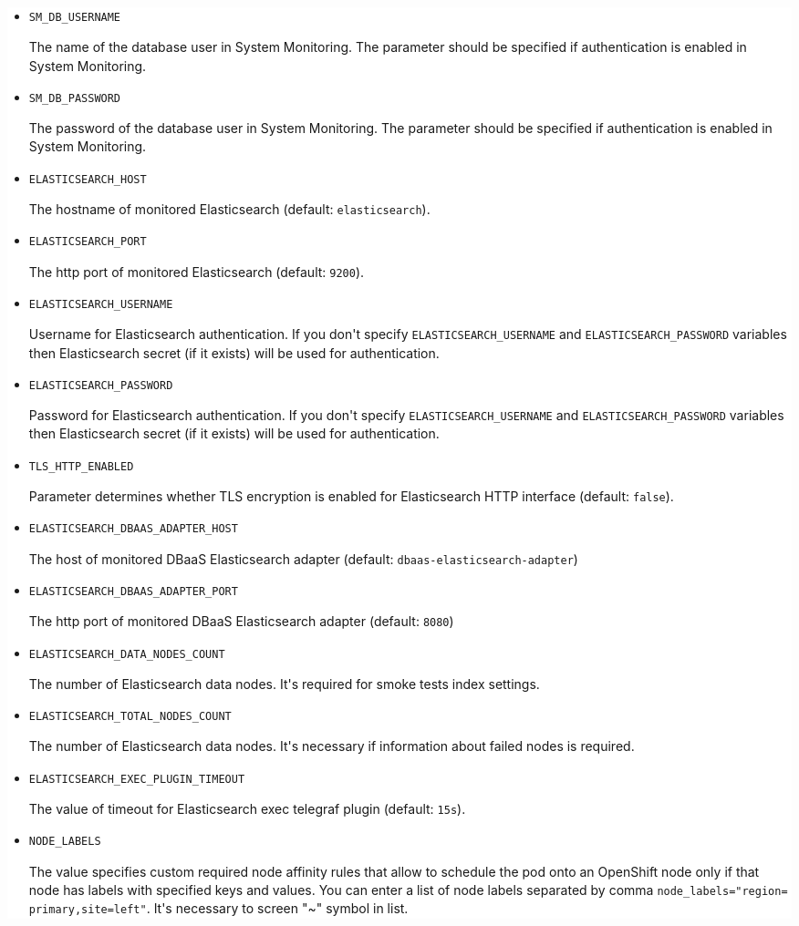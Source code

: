 * `SM_DB_USERNAME`

    The name of the database user in System Monitoring. The parameter should be specified if authentication is enabled in System Monitoring.

* `SM_DB_PASSWORD`

    The password of the database user in System Monitoring. The parameter should be specified if authentication is enabled in System Monitoring.

* `ELASTICSEARCH_HOST`

    The hostname of monitored Elasticsearch (default: `elasticsearch`).

* `ELASTICSEARCH_PORT`

    The http port of monitored Elasticsearch (default: `9200`).
    
* `ELASTICSEARCH_USERNAME`

    Username for Elasticsearch authentication. If you don't specify `ELASTICSEARCH_USERNAME` and `ELASTICSEARCH_PASSWORD` 
    variables then Elasticsearch secret (if it exists) will be used for authentication.
    
* `ELASTICSEARCH_PASSWORD`

    Password for Elasticsearch authentication. If you don't specify `ELASTICSEARCH_USERNAME` and `ELASTICSEARCH_PASSWORD` 
    variables then Elasticsearch secret (if it exists) will be used for authentication.
    
* `TLS_HTTP_ENABLED`

    Parameter determines whether TLS encryption is enabled for Elasticsearch HTTP interface  (default: `false`).
    
* `ELASTICSEARCH_DBAAS_ADAPTER_HOST`

    The host of monitored DBaaS Elasticsearch adapter (default: `dbaas-elasticsearch-adapter`)
    
* `ELASTICSEARCH_DBAAS_ADAPTER_PORT`

    The http port of monitored DBaaS Elasticsearch adapter (default: `8080`)

* `ELASTICSEARCH_DATA_NODES_COUNT`

    The number of Elasticsearch data nodes. It's required for smoke tests index settings.

* `ELASTICSEARCH_TOTAL_NODES_COUNT`

    The number of Elasticsearch data nodes. It's necessary if information about failed nodes is required.
    
* `ELASTICSEARCH_EXEC_PLUGIN_TIMEOUT`

    The value of timeout for Elasticsearch exec telegraf plugin (default: `15s`).

* `NODE_LABELS`

    The value specifies custom required node affinity rules that allow to schedule the pod onto an 
    OpenShift node only if that node has labels with specified keys and values. You can enter a list of node labels 
    separated by comma `node_labels="region=primary,site=left"`. It's necessary to screen "~" symbol in list.
    
